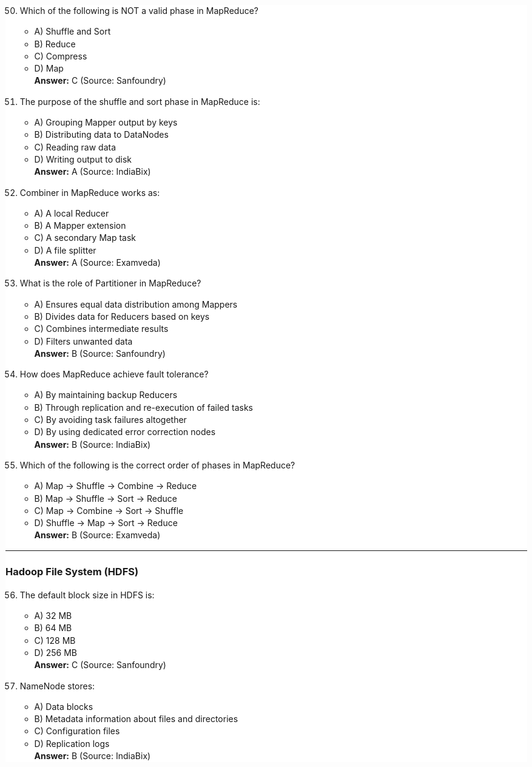 50. Which of the following is NOT a valid phase in MapReduce?  
    - A) Shuffle and Sort  
    - B) Reduce  
    - C) Compress  
    - D) Map  
    **Answer:** C (Source: Sanfoundry)  

51. The purpose of the shuffle and sort phase in MapReduce is:  
    - A) Grouping Mapper output by keys  
    - B) Distributing data to DataNodes  
    - C) Reading raw data  
    - D) Writing output to disk  
    **Answer:** A (Source: IndiaBix)  

52. Combiner in MapReduce works as:  
    - A) A local Reducer  
    - B) A Mapper extension  
    - C) A secondary Map task  
    - D) A file splitter  
    **Answer:** A (Source: Examveda)  

53. What is the role of Partitioner in MapReduce?  
    - A) Ensures equal data distribution among Mappers  
    - B) Divides data for Reducers based on keys  
    - C) Combines intermediate results  
    - D) Filters unwanted data  
    **Answer:** B (Source: Sanfoundry)  

54. How does MapReduce achieve fault tolerance?  
    - A) By maintaining backup Reducers  
    - B) Through replication and re-execution of failed tasks  
    - C) By avoiding task failures altogether  
    - D) By using dedicated error correction nodes  
    **Answer:** B (Source: IndiaBix)  

55. Which of the following is the correct order of phases in MapReduce?  
    - A) Map -> Shuffle -> Combine -> Reduce  
    - B) Map -> Shuffle -> Sort -> Reduce  
    - C) Map -> Combine -> Sort -> Shuffle  
    - D) Shuffle -> Map -> Sort -> Reduce  
    **Answer:** B (Source: Examveda)  

---

### **Hadoop File System (HDFS)**  
56. The default block size in HDFS is:  
    - A) 32 MB  
    - B) 64 MB  
    - C) 128 MB  
    - D) 256 MB  
    **Answer:** C (Source: Sanfoundry)  

57. NameNode stores:  
    - A) Data blocks  
    - B) Metadata information about files and directories  
    - C) Configuration files  
    - D) Replication logs  
    **Answer:** B (Source: IndiaBix)  

